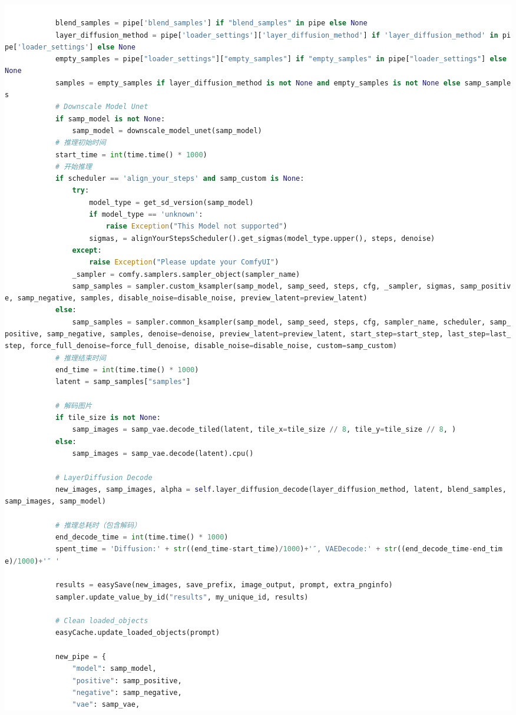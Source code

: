 ```python

            blend_samples = pipe['blend_samples'] if "blend_samples" in pipe else None
            layer_diffusion_method = pipe['loader_settings']['layer_diffusion_method'] if 'layer_diffusion_method' in pipe['loader_settings'] else None
            empty_samples = pipe["loader_settings"]["empty_samples"] if "empty_samples" in pipe["loader_settings"] else None
            samples = empty_samples if layer_diffusion_method is not None and empty_samples is not None else samp_samples
            # Downscale Model Unet
            if samp_model is not None:
                samp_model = downscale_model_unet(samp_model)
            # 推理初始时间
            start_time = int(time.time() * 1000)
            # 开始推理
            if scheduler == 'align_your_steps' and samp_custom is None:
                try:
                    model_type = get_sd_version(samp_model)
                    if model_type == 'unknown':
                        raise Exception("This Model not supported")
                    sigmas, = alignYourStepsScheduler().get_sigmas(model_type.upper(), steps, denoise)
                except:
                    raise Exception("Please update your ComfyUI")
                _sampler = comfy.samplers.sampler_object(sampler_name)
                samp_samples = sampler.custom_ksampler(samp_model, samp_seed, steps, cfg, _sampler, sigmas, samp_positive, samp_negative, samples, disable_noise=disable_noise, preview_latent=preview_latent)
            else:
                samp_samples = sampler.common_ksampler(samp_model, samp_seed, steps, cfg, sampler_name, scheduler, samp_positive, samp_negative, samples, denoise=denoise, preview_latent=preview_latent, start_step=start_step, last_step=last_step, force_full_denoise=force_full_denoise, disable_noise=disable_noise, custom=samp_custom)
            # 推理结束时间
            end_time = int(time.time() * 1000)
            latent = samp_samples["samples"]

            # 解码图片
            if tile_size is not None:
                samp_images = samp_vae.decode_tiled(latent, tile_x=tile_size // 8, tile_y=tile_size // 8, )
            else:
                samp_images = samp_vae.decode(latent).cpu()

            # LayerDiffusion Decode
            new_images, samp_images, alpha = self.layer_diffusion_decode(layer_diffusion_method, latent, blend_samples, samp_images, samp_model)

            # 推理总耗时（包含解码）
            end_decode_time = int(time.time() * 1000)
            spent_time = 'Diffusion:' + str((end_time-start_time)/1000)+'″, VAEDecode:' + str((end_decode_time-end_time)/1000)+'″ '

            results = easySave(new_images, save_prefix, image_output, prompt, extra_pnginfo)
            sampler.update_value_by_id("results", my_unique_id, results)

            # Clean loaded_objects
            easyCache.update_loaded_objects(prompt)

            new_pipe = {
                "model": samp_model,
                "positive": samp_positive,
                "negative": samp_negative,
                "vae": samp_vae,
```